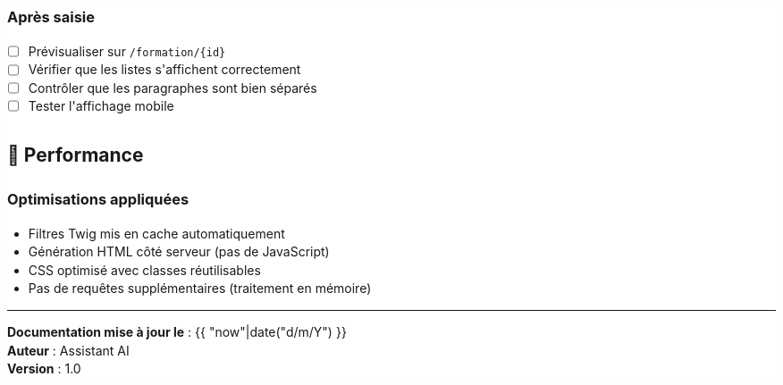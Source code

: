 ### Après saisie
- [ ] Prévisualiser sur `/formation/{id}`
- [ ] Vérifier que les listes s'affichent correctement
- [ ] Contrôler que les paragraphes sont bien séparés
- [ ] Tester l'affichage mobile

## 🚀 Performance

### Optimisations appliquées
- Filtres Twig mis en cache automatiquement
- Génération HTML côté serveur (pas de JavaScript)
- CSS optimisé avec classes réutilisables
- Pas de requêtes supplémentaires (traitement en mémoire)

---

**Documentation mise à jour le** : {{ "now"|date("d/m/Y") }}  
**Auteur** : Assistant AI  
**Version** : 1.0








